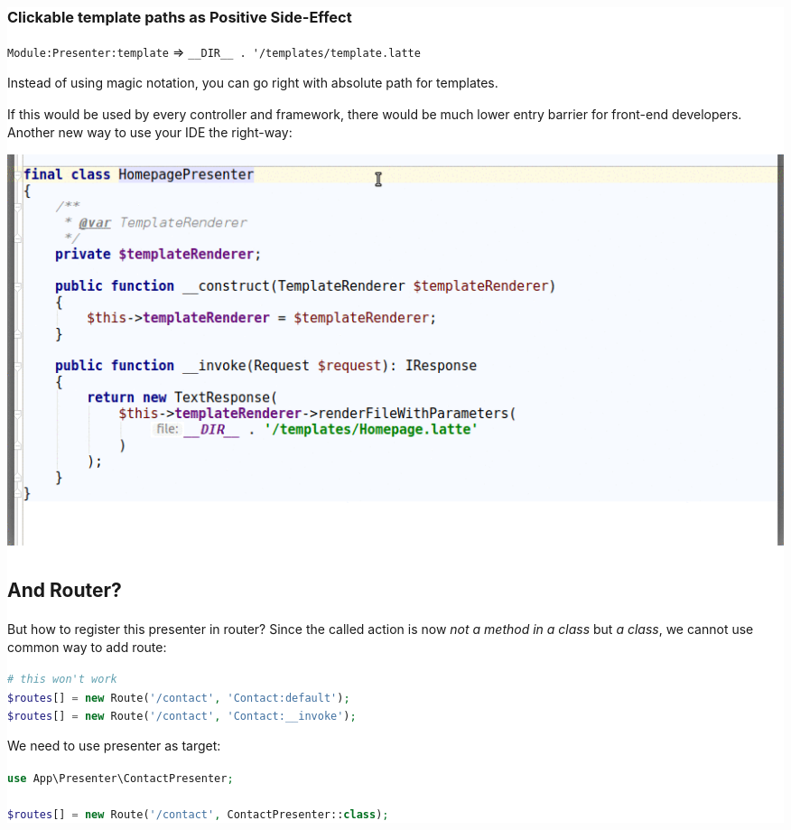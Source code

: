 ### Clickable template paths as Positive Side-Effect

`Module:Presenter:template` => `__DIR__ . '/templates/template.latte`

Instead of using magic notation, you can go right with absolute path for templates.

If this would be used by every controller and framework, there would be much lower entry barrier for front-end developers. Another new way to use your IDE the right-way:

<div class="text-center">
    <img src="/assets/images/posts/2017/symbiotic-controller/presenter.gif" class="img-thumbnail">
</div>


## And Router?

But how to register this presenter in router? Since the called action is now *not a method in a class* but *a class*, we cannot use common way to add route:

```php
# this won't work
$routes[] = new Route('/contact', 'Contact:default');
$routes[] = new Route('/contact', 'Contact:__invoke');
```

We need to use presenter as target:

```php
use App\Presenter\ContactPresenter;

$routes[] = new Route('/contact', ContactPresenter::class);
```
